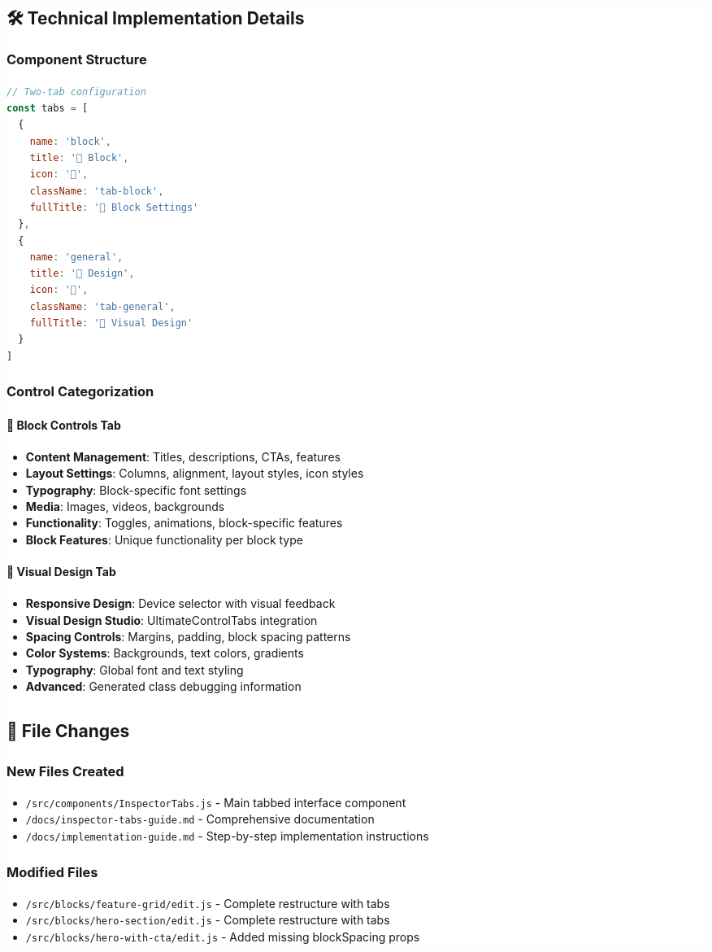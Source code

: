 ## 🛠️ Technical Implementation Details

### Component Structure

```javascript
// Two-tab configuration
const tabs = [
  {
    name: 'block',
    title: '🔧 Block',
    icon: '🔧',
    className: 'tab-block',
    fullTitle: '🔧 Block Settings'
  },
  {
    name: 'general',
    title: '🎨 Design',  
    icon: '🎨',
    className: 'tab-general',
    fullTitle: '🎨 Visual Design'
  }
]
```

### Control Categorization

#### 🔧 Block Controls Tab
- **Content Management**: Titles, descriptions, CTAs, features
- **Layout Settings**: Columns, alignment, layout styles, icon styles
- **Typography**: Block-specific font settings
- **Media**: Images, videos, backgrounds
- **Functionality**: Toggles, animations, block-specific features
- **Block Features**: Unique functionality per block type

#### 🎨 Visual Design Tab
- **Responsive Design**: Device selector with visual feedback
- **Visual Design Studio**: UltimateControlTabs integration
- **Spacing Controls**: Margins, padding, block spacing patterns
- **Color Systems**: Backgrounds, text colors, gradients
- **Typography**: Global font and text styling
- **Advanced**: Generated class debugging information

## 📁 File Changes

### New Files Created
- `/src/components/InspectorTabs.js` - Main tabbed interface component
- `/docs/inspector-tabs-guide.md` - Comprehensive documentation
- `/docs/implementation-guide.md` - Step-by-step implementation instructions

### Modified Files
- `/src/blocks/feature-grid/edit.js` - Complete restructure with tabs
- `/src/blocks/hero-section/edit.js` - Complete restructure with tabs
- `/src/blocks/hero-with-cta/edit.js` - Added missing blockSpacing props
